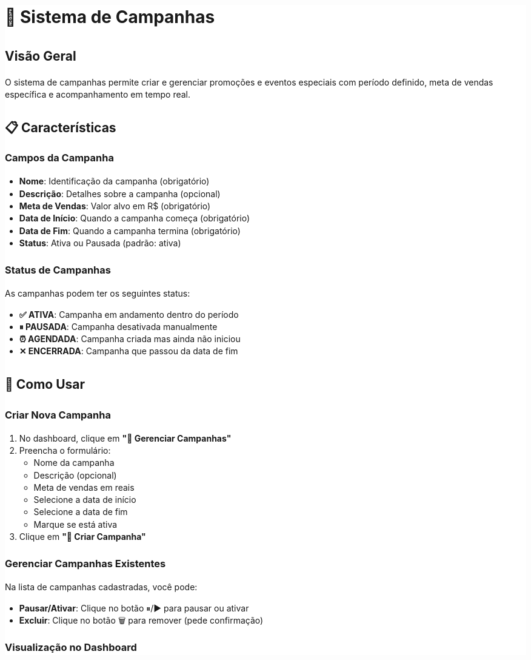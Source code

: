 # 🎯 Sistema de Campanhas

## Visão Geral

O sistema de campanhas permite criar e gerenciar promoções e eventos especiais com período definido, meta de vendas específica e acompanhamento em tempo real.

## 📋 Características

### Campos da Campanha

- **Nome**: Identificação da campanha (obrigatório)
- **Descrição**: Detalhes sobre a campanha (opcional)
- **Meta de Vendas**: Valor alvo em R$ (obrigatório)
- **Data de Início**: Quando a campanha começa (obrigatório)
- **Data de Fim**: Quando a campanha termina (obrigatório)
- **Status**: Ativa ou Pausada (padrão: ativa)

### Status de Campanhas

As campanhas podem ter os seguintes status:

- **✅ ATIVA**: Campanha em andamento dentro do período
- **⏸ PAUSADA**: Campanha desativada manualmente
- **⏰ AGENDADA**: Campanha criada mas ainda não iniciou
- **✕ ENCERRADA**: Campanha que passou da data de fim

## 🚀 Como Usar

### Criar Nova Campanha

1. No dashboard, clique em **"🎯 Gerenciar Campanhas"**
2. Preencha o formulário:
   - Nome da campanha
   - Descrição (opcional)
   - Meta de vendas em reais
   - Selecione a data de início
   - Selecione a data de fim
   - Marque se está ativa
3. Clique em **"💾 Criar Campanha"**

### Gerenciar Campanhas Existentes

Na lista de campanhas cadastradas, você pode:

- **Pausar/Ativar**: Clique no botão ⏸/▶ para pausar ou ativar
- **Excluir**: Clique no botão 🗑 para remover (pede confirmação)

### Visualização no Dashboard
